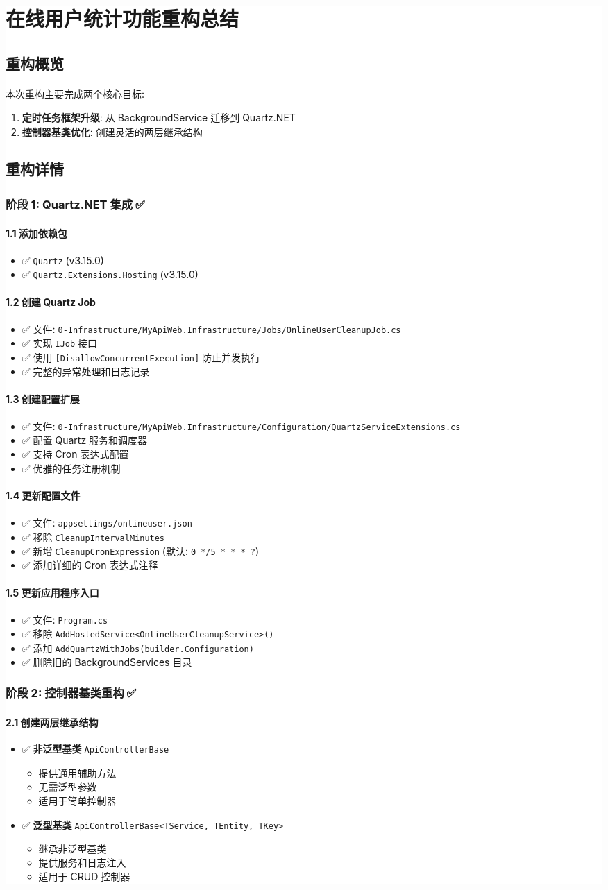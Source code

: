 # 在线用户统计功能重构总结

## 重构概览

本次重构主要完成两个核心目标:
1. **定时任务框架升级**: 从 BackgroundService 迁移到 Quartz.NET
2. **控制器基类优化**: 创建灵活的两层继承结构

## 重构详情

### 阶段 1: Quartz.NET 集成 ✅

#### 1.1 添加依赖包
- ✅ `Quartz` (v3.15.0)
- ✅ `Quartz.Extensions.Hosting` (v3.15.0)

#### 1.2 创建 Quartz Job
- ✅ 文件: `0-Infrastructure/MyApiWeb.Infrastructure/Jobs/OnlineUserCleanupJob.cs`
- ✅ 实现 `IJob` 接口
- ✅ 使用 `[DisallowConcurrentExecution]` 防止并发执行
- ✅ 完整的异常处理和日志记录

#### 1.3 创建配置扩展
- ✅ 文件: `0-Infrastructure/MyApiWeb.Infrastructure/Configuration/QuartzServiceExtensions.cs`
- ✅ 配置 Quartz 服务和调度器
- ✅ 支持 Cron 表达式配置
- ✅ 优雅的任务注册机制

#### 1.4 更新配置文件
- ✅ 文件: `appsettings/onlineuser.json`
- ✅ 移除 `CleanupIntervalMinutes`
- ✅ 新增 `CleanupCronExpression` (默认: `0 */5 * * * ?`)
- ✅ 添加详细的 Cron 表达式注释

#### 1.5 更新应用程序入口
- ✅ 文件: `Program.cs`
- ✅ 移除 `AddHostedService<OnlineUserCleanupService>()`
- ✅ 添加 `AddQuartzWithJobs(builder.Configuration)`
- ✅ 删除旧的 BackgroundServices 目录

### 阶段 2: 控制器基类重构 ✅

#### 2.1 创建两层继承结构
- ✅ **非泛型基类** `ApiControllerBase`
  - 提供通用辅助方法
  - 无需泛型参数
  - 适用于简单控制器
  
- ✅ **泛型基类** `ApiControllerBase<TService, TEntity, TKey>`
  - 继承非泛型基类
  - 提供服务和日志注入
  - 适用于 CRUD 控制器
